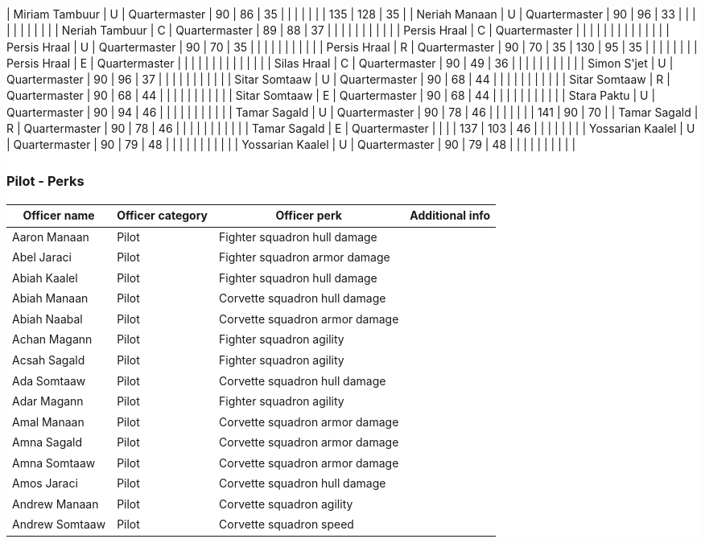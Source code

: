 | Miriam Tambuur   | U      | Quartermaster    | 90       | 86       | 35       |          |          |          |          |          |          | 135      | 128      | 35       |
| Neriah Manaan    | U      | Quartermaster    | 90       | 96       | 33       |          |          |          |          |          |          |          |          |          |
| Neriah Tambuur   | C      | Quartermaster    | 89       | 88       | 37       |          |          |          |          |          |          |          |          |          |
| Persis Hraal     | C      | Quartermaster    |          |          |          |          |          |          |          |          |          |          |          |          |
| Persis Hraal     | U      | Quartermaster    | 90       | 70       | 35       |          |          |          |          |          |          |          |          |          |
| Persis Hraal     | R      | Quartermaster    | 90       | 70       | 35       | 130      | 95       | 35       |          |          |          |          |          |          |
| Persis Hraal     | E      | Quartermaster    |          |          |          |          |          |          |          |          |          |          |          |          |
| Silas Hraal      | C      | Quartermaster    | 90       | 49       | 36       |          |          |          |          |          |          |          |          |          |
| Simon S'jet      | U      | Quartermaster    | 90       | 96       | 37       |          |          |          |          |          |          |          |          |          |
| Sitar Somtaaw    | U      | Quartermaster    | 90       | 68       | 44       |          |          |          |          |          |          |          |          |          |
| Sitar Somtaaw    | R      | Quartermaster    | 90       | 68       | 44       |          |          |          |          |          |          |          |          |          |
| Sitar Somtaaw    | E      | Quartermaster    | 90       | 68       | 44       |          |          |          |          |          |          |          |          |          |
| Stara Paktu      | U      | Quartermaster    | 90       | 94       | 46       |          |          |          |          |          |          |          |          |          |
| Tamar Sagald     | U      | Quartermaster    | 90       | 78       | 46       |          |          |          |          |          |          | 141      | 90       | 70       |
| Tamar Sagald     | R      | Quartermaster    | 90       | 78       | 46       |          |          |          |          |          |          |          |          |          |
| Tamar Sagald     | E      | Quartermaster    |          |          |          | 137      | 103      | 46       |          |          |          |          |          |          |
| Yossarian Kaalel | U      | Quartermaster    | 90       | 79       | 48       |          |          |          |          |          |          |          |          |          |
| Yossarian Kaalel | U      | Quartermaster    | 90       | 79       | 48       |          |          |          |          |          |          |          |          |          |

### Pilot - Perks

| Officer name     | Officer category | Officer perk                   | Additional info                                             |
|-|-|-|-|
| Aaron Manaan     | Pilot            | Fighter squadron hull damage   |                                                             |
| Abel Jaraci      | Pilot            | Fighter squadron armor damage  |                                                             |
| Abiah Kaalel     | Pilot            | Fighter squadron hull damage   |                                                             |
| Abiah Manaan     | Pilot            | Corvette squadron hull damage  |                                                             |
| Abiah Naabal     | Pilot            | Corvette squadron armor damage |                                                             |
| Achan Magann     | Pilot            | Fighter squadron agility       |                                                             |
| Acsah Sagald     | Pilot            | Fighter squadron agility       |                                                             |
| Ada Somtaaw      | Pilot            | Corvette squadron hull damage  |                                                             |
| Adar Magann      | Pilot            | Fighter squadron agility       |                                                             |
| Amal Manaan      | Pilot            | Corvette squadron armor damage |                                                             |
| Amna Sagald      | Pilot            | Corvette squadron armor damage |                                                             |
| Amna Somtaaw     | Pilot            | Corvette squadron armor damage |                                                             |
| Amos Jaraci      | Pilot            | Corvette squadron hull damage  |                                                             |
| Andrew Manaan    | Pilot            | Corvette squadron agility      |                                                             |
| Andrew Somtaaw   | Pilot            | Corvette squadron speed        |                                                             |